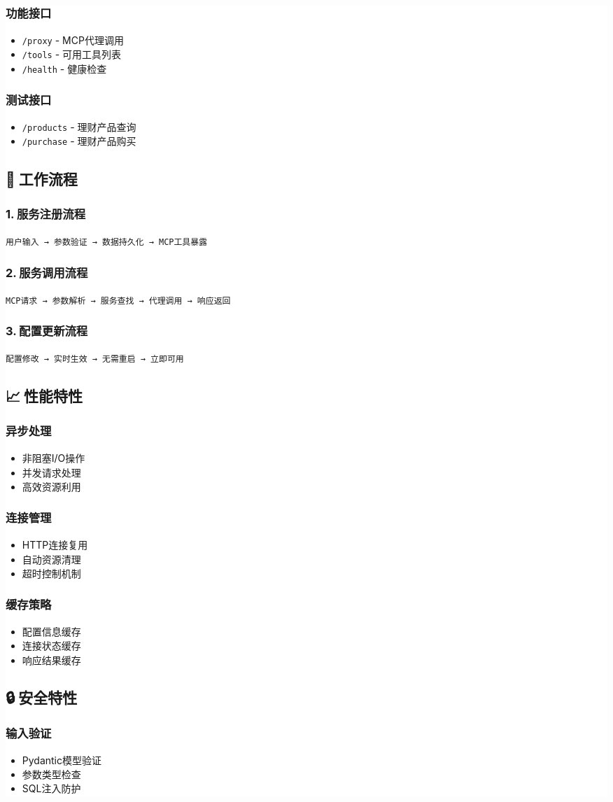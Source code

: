 ### 功能接口
- `/proxy` - MCP代理调用
- `/tools` - 可用工具列表
- `/health` - 健康检查

### 测试接口
- `/products` - 理财产品查询
- `/purchase` - 理财产品购买

## 🔄 工作流程

### 1. 服务注册流程
```
用户输入 → 参数验证 → 数据持久化 → MCP工具暴露
```

### 2. 服务调用流程
```
MCP请求 → 参数解析 → 服务查找 → 代理调用 → 响应返回
```

### 3. 配置更新流程
```
配置修改 → 实时生效 → 无需重启 → 立即可用
```

## 📈 性能特性

### 异步处理
- 非阻塞I/O操作
- 并发请求处理
- 高效资源利用

### 连接管理
- HTTP连接复用
- 自动资源清理
- 超时控制机制

### 缓存策略
- 配置信息缓存
- 连接状态缓存
- 响应结果缓存

## 🔒 安全特性

### 输入验证
- Pydantic模型验证
- 参数类型检查
- SQL注入防护
